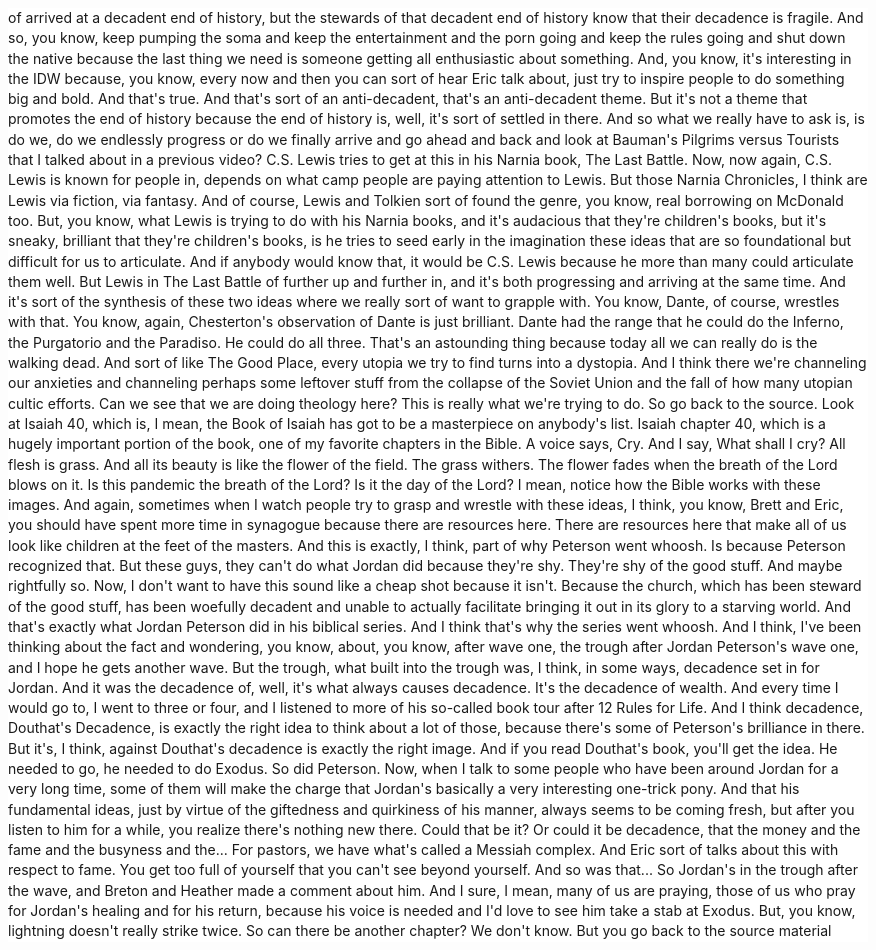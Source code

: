 of arrived at a decadent end of history, but the stewards of that decadent end of history know that their decadence is fragile. And so, you know, keep pumping the soma and keep the entertainment and the porn going and keep the rules going and shut down the native because the last thing we need is someone getting all enthusiastic about something. And, you know, it's interesting in the IDW because, you know, every now and then you can sort of hear Eric talk about, just try to inspire people to do something big and bold. And that's true. And that's sort of an anti-decadent, that's an anti-decadent theme. But it's not a theme that promotes the end of history because the end of history is, well, it's sort of settled in there. And so what we really have to ask is, is do we, do we endlessly progress or do we finally arrive and go ahead and back and look at Bauman's Pilgrims versus Tourists that I talked about in a previous video? C.S. Lewis tries to get at this in his Narnia book, The Last Battle. Now, now again, C.S. Lewis is known for people in, depends on what camp people are paying attention to Lewis. But those Narnia Chronicles, I think are Lewis via fiction, via fantasy. And of course, Lewis and Tolkien sort of found the genre, you know, real borrowing on McDonald too. But, you know, what Lewis is trying to do with his Narnia books, and it's audacious that they're children's books, but it's sneaky, brilliant that they're children's books, is he tries to seed early in the imagination these ideas that are so foundational but difficult for us to articulate. And if anybody would know that, it would be C.S. Lewis because he more than many could articulate them well. But Lewis in The Last Battle of further up and further in, and it's both progressing and arriving at the same time. And it's sort of the synthesis of these two ideas where we really sort of want to grapple with. You know, Dante, of course, wrestles with that. You know, again, Chesterton's observation of Dante is just brilliant. Dante had the range that he could do the Inferno, the Purgatorio and the Paradiso. He could do all three. That's an astounding thing because today all we can really do is the walking dead. And sort of like The Good Place, every utopia we try to find turns into a dystopia. And I think there we're channeling our anxieties and channeling perhaps some leftover stuff from the collapse of the Soviet Union and the fall of how many utopian cultic efforts. Can we see that we are doing theology here? This is really what we're trying to do. So go back to the source. Look at Isaiah 40, which is, I mean, the Book of Isaiah has got to be a masterpiece on anybody's list. Isaiah chapter 40, which is a hugely important portion of the book, one of my favorite chapters in the Bible. A voice says, Cry. And I say, What shall I cry? All flesh is grass. And all its beauty is like the flower of the field. The grass withers. The flower fades when the breath of the Lord blows on it. Is this pandemic the breath of the Lord? Is it the day of the Lord? I mean, notice how the Bible works with these images. And again, sometimes when I watch people try to grasp and wrestle with these ideas, I think, you know, Brett and Eric, you should have spent more time in synagogue because there are resources here. There are resources here that make all of us look like children at the feet of the masters. And this is exactly, I think, part of why Peterson went whoosh. Is because Peterson recognized that. But these guys, they can't do what Jordan did because they're shy. They're shy of the good stuff. And maybe rightfully so. Now, I don't want to have this sound like a cheap shot because it isn't. Because the church, which has been steward of the good stuff, has been woefully decadent and unable to actually facilitate bringing it out in its glory to a starving world. And that's exactly what Jordan Peterson did in his biblical series. And I think that's why the series went whoosh. And I think, I've been thinking about the fact and wondering, you know, about, you know, after wave one, the trough after Jordan Peterson's wave one, and I hope he gets another wave. But the trough, what built into the trough was, I think, in some ways, decadence set in for Jordan. And it was the decadence of, well, it's what always causes decadence. It's the decadence of wealth. And every time I would go to, I went to three or four, and I listened to more of his so-called book tour after 12 Rules for Life. And I think decadence, Douthat's Decadence, is exactly the right idea to think about a lot of those, because there's some of Peterson's brilliance in there. But it's, I think, against Douthat's decadence is exactly the right image. And if you read Douthat's book, you'll get the idea. He needed to go, he needed to do Exodus. So did Peterson. Now, when I talk to some people who have been around Jordan for a very long time, some of them will make the charge that Jordan's basically a very interesting one-trick pony. And that his fundamental ideas, just by virtue of the giftedness and quirkiness of his manner, always seems to be coming fresh, but after you listen to him for a while, you realize there's nothing new there. Could that be it? Or could it be decadence, that the money and the fame and the busyness and the... For pastors, we have what's called a Messiah complex. And Eric sort of talks about this with respect to fame. You get too full of yourself that you can't see beyond yourself. And so was that... So Jordan's in the trough after the wave, and Breton and Heather made a comment about him. And I sure, I mean, many of us are praying, those of us who pray for Jordan's healing and for his return, because his voice is needed and I'd love to see him take a stab at Exodus. But, you know, lightning doesn't really strike twice. So can there be another chapter? We don't know. But you go back to the source material